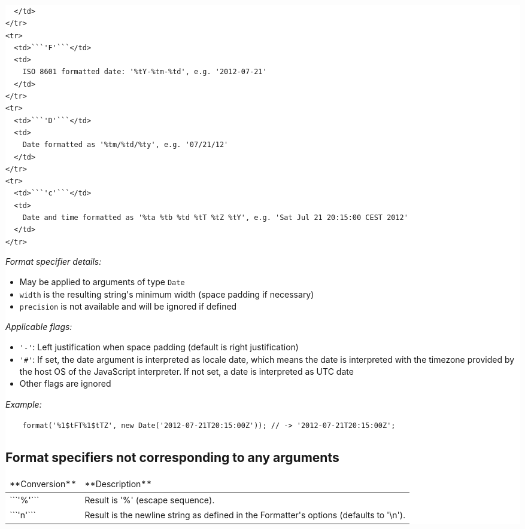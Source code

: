       </td>
    </tr>
    <tr>
      <td>```'F'```</td>
      <td>
        ISO 8601 formatted date: '%tY-%tm-%td', e.g. '2012-07-21'
      </td>
    </tr>
    <tr>
      <td>```'D'```</td>
      <td>
        Date formatted as '%tm/%td/%ty', e.g. '07/21/12'
      </td>
    </tr>
    <tr>
      <td>```'c'```</td>
      <td>
        Date and time formatted as '%ta %tb %td %tT %tZ %tY', e.g. 'Sat Jul 21 20:15:00 CEST 2012'
      </td>
    </tr>
  </tbody>
</table>

*Format specifier details:*

+ May be applied to arguments of type ```Date```
+ ```width``` is the resulting string's minimum width (space padding if necessary)
+ ```precision``` is not available and will be ignored if defined

*Applicable flags:*

+ ```'-'```: Left justification when space padding (default is right justification)
+ ```'#'```: If set, the date argument is interpreted as locale date, which means the date is interpreted with the timezone provided by the host OS of the JavaScript interpreter. If not set, a date is interpreted as UTC date
+ Other flags are ignored

*Example:*

        format('%1$tFT%1$tTZ', new Date('2012-07-21T20:15:00Z')); // -> '2012-07-21T20:15:00Z';

## Format specifiers not corresponding to any arguments
<table>
  <thead>
    <tr>
      <td>**Conversion**</td>
      <td>**Description**</td>
    </tr>
  </thead>
  <tbody>
    <tr>
      <td>```'%'```</td>
      <td>
        Result is '%' (escape sequence).
      </td>
    </tr>
    <tr>
      <td>```'n'```</td>
      <td>
        Result is the newline string as defined in the Formatter's options (defaults to '\n').
      </td>
    </tr>
  </tbody>
</table>
